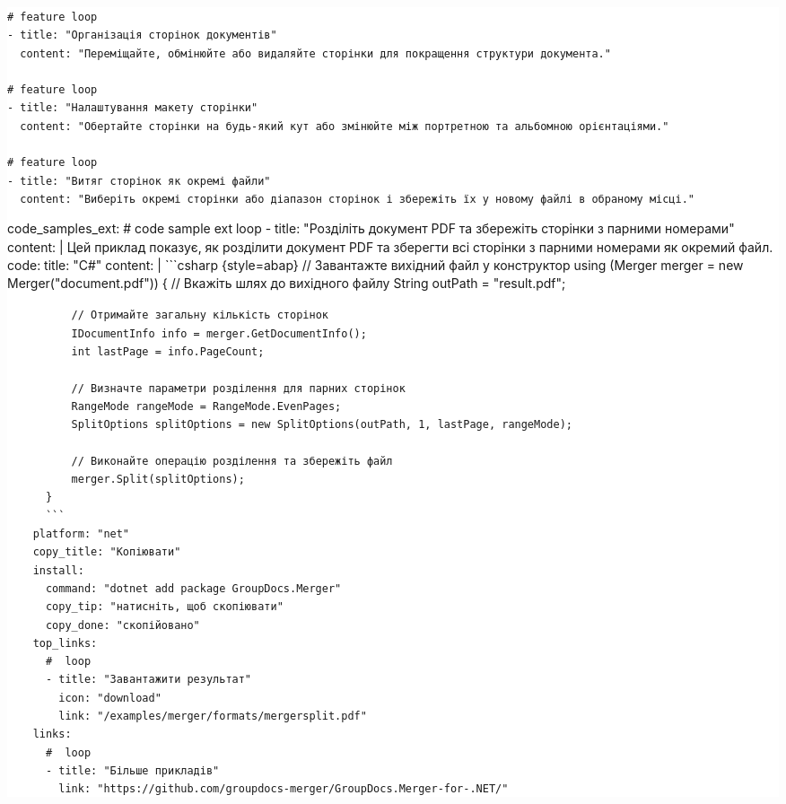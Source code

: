     # feature loop
    - title: "Організація сторінок документів"
      content: "Переміщайте, обмінюйте або видаляйте сторінки для покращення структури документа."

    # feature loop
    - title: "Налаштування макету сторінки"
      content: "Обертайте сторінки на будь-який кут або змінюйте між портретною та альбомною орієнтаціями."

    # feature loop
    - title: "Витяг сторінок як окремі файли"
      content: "Виберіть окремі сторінки або діапазон сторінок і збережіть їх у новому файлі в обраному місці."
      
  code_samples_ext:
    # code sample ext loop
    - title: "Розділіть документ PDF та збережіть сторінки з парними номерами"
      content: |
        Цей приклад показує, як розділити документ PDF та зберегти всі сторінки з парними номерами як окремий файл.
      code:
        title: "C#"
        content: |
          ```csharp {style=abap}
          // Завантажте вихідний файл у конструктор
          using (Merger merger = new Merger("document.pdf"))
          {
              // Вкажіть шлях до вихідного файлу
              String outPath = "result.pdf";

              // Отримайте загальну кількість сторінок
              IDocumentInfo info = merger.GetDocumentInfo();
              int lastPage = info.PageCount;
          
              // Визначте параметри розділення для парних сторінок
              RangeMode rangeMode = RangeMode.EvenPages;
              SplitOptions splitOptions = new SplitOptions(outPath, 1, lastPage, rangeMode);

              // Виконайте операцію розділення та збережіть файл
              merger.Split(splitOptions);
          }
          ```
        platform: "net"
        copy_title: "Копіювати"
        install:
          command: "dotnet add package GroupDocs.Merger"
          copy_tip: "натисніть, щоб скопіювати"
          copy_done: "скопійовано"
        top_links:
          #  loop
          - title: "Завантажити результат"
            icon: "download"
            link: "/examples/merger/formats/mergersplit.pdf"
        links:
          #  loop
          - title: "Більше прикладів"
            link: "https://github.com/groupdocs-merger/GroupDocs.Merger-for-.NET/"
